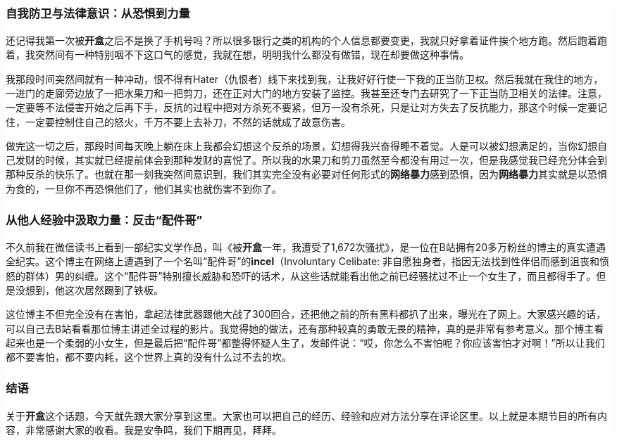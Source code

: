 ### 自我防卫与法律意识：从恐惧到力量

还记得我第一次被**开盒**之后不是换了手机号吗？所以很多银行之类的机构的个人信息都要变更，我就只好拿着证件挨个地方跑。然后跑着跑着，我突然间有一种特别咽不下这口气的感觉，我就在想，明明我什么都没有做错，现在却要做这种事情。

我那段时间突然间就有一种冲动，恨不得有Hater（仇恨者）线下来找到我，让我好好行使一下我的正当防卫权。然后我就在我住的地方，一进门的走廊旁边放了一把水果刀和一把剪刀，还在正对大门的地方安装了监控。我甚至还专门去研究了一下正当防卫相关的法律。注意，一定要等不法侵害开始之后再下手，反抗的过程中把对方杀死不要紧，但万一没有杀死，只是让对方失去了反抗能力，那这个时候一定要记住，一定要控制住自己的怒火，千万不要上去补刀，不然的话就成了故意伤害。

做完这一切之后，那段时间每天晚上躺在床上我都会幻想这个反杀的场景，幻想得我兴奋得睡不着觉。人是可以被幻想满足的，当你幻想自己发财的时候，其实就已经提前体会到那种发财的喜悦了。所以我的水果刀和剪刀虽然至今都没有用过一次，但是我感觉我已经充分体会到那种反杀的快乐了。也就在那一刻我突然间意识到，我们其实完全没有必要对任何形式的**网络暴力**感到恐惧，因为**网络暴力**其实就是以恐惧为食的，一旦你不再恐惧他们了，他们其实也就伤害不到你了。

### 从他人经验中汲取力量：反击“配件哥”

不久前我在微信读书上看到一部纪实文学作品，叫《被**开盒**一年，我遭受了1,672次骚扰》，是一位在B站拥有20多万粉丝的博主的真实遭遇全纪实。这个博主在网络上遭遇到了一个名叫“配件哥”的**incel**（Involuntary Celibate: 非自愿独身者，指因无法找到性伴侣而感到沮丧和愤怒的群体）男的纠缠。这个“配件哥”特别擅长威胁和恐吓的话术，从这些话就能看出他之前已经骚扰过不止一个女生了，而且都得手了。但是没想到，他这次居然踢到了铁板。

这位博主不但完全没有在害怕，拿起法律武器跟他大战了300回合，还把他之前的所有黑料都扒了出来，曝光在了网上。大家感兴趣的话，可以自己去B站看看那位博主讲述全过程的影片。我觉得她的做法，还有那种较真的勇敢无畏的精神，真的是非常有参考意义。那个博主看起来也是一个柔弱的小女生，但是最后把“配件哥”都整得怀疑人生了，发邮件说：“哎，你怎么不害怕呢？你应该害怕才对啊！”所以让我们都不要害怕，都不要内耗，这个世界上真的没有什么过不去的坎。

### 结语

关于**开盒**这个话题，今天就先跟大家分享到这里。大家也可以把自己的经历、经验和应对方法分享在评论区里。以上就是本期节目的所有内容，非常感谢大家的收看。我是安争鸣，我们下期再见，拜拜。